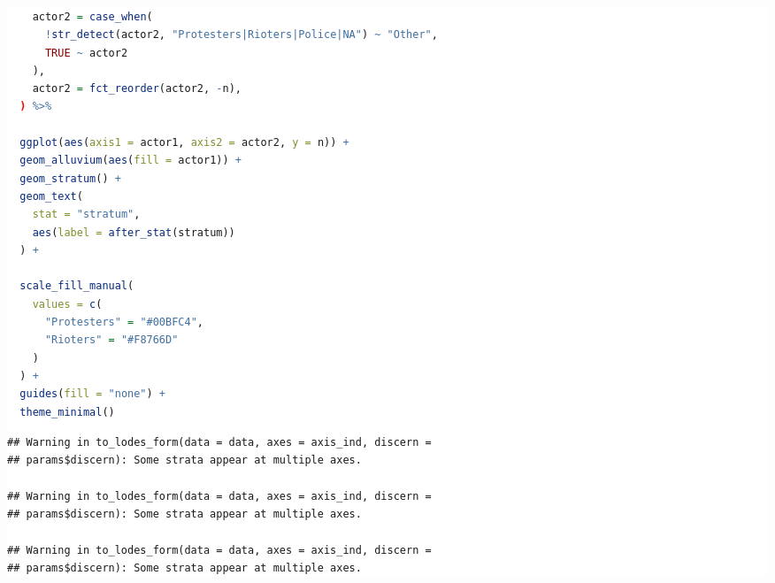 ``` r
    actor2 = case_when(
      !str_detect(actor2, "Protesters|Rioters|Police|NA") ~ "Other",
      TRUE ~ actor2
    ),
    actor2 = fct_reorder(actor2, -n),
  ) %>% 
  
  ggplot(aes(axis1 = actor1, axis2 = actor2, y = n)) +
  geom_alluvium(aes(fill = actor1)) +
  geom_stratum() +
  geom_text(
    stat = "stratum", 
    aes(label = after_stat(stratum))
  ) +

  scale_fill_manual(
    values = c(
      "Protesters" = "#00BFC4",
      "Rioters" = "#F8766D"
    )
  ) +
  guides(fill = "none") +
  theme_minimal()
```

    ## Warning in to_lodes_form(data = data, axes = axis_ind, discern =
    ## params$discern): Some strata appear at multiple axes.
    
    ## Warning in to_lodes_form(data = data, axes = axis_ind, discern =
    ## params$discern): Some strata appear at multiple axes.
    
    ## Warning in to_lodes_form(data = data, axes = axis_ind, discern =
    ## params$discern): Some strata appear at multiple axes.
